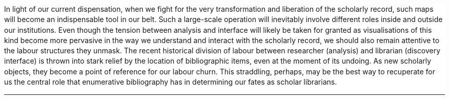 In light of our current dispensation, when we fight for the very transformation and liberation of the scholarly record, such maps will become an indispensable tool in our belt. Such a large-scale operation will inevitably involve different roles inside and outside our institutions. Even though the tension between analysis and interface will likely be taken for granted as visualisations of this kind become more pervasive in the way we understand and interact with the scholarly record, we should also remain attentive to the labour structures they unmask. The recent historical division of labour between researcher (analysis) and librarian (discovery interface) is thrown into stark relief by the location of bibliographic items, even at the moment of its undoing. As new scholarly objects, they become a point of reference for our labour churn. This straddling, perhaps, may be the best way to recuperate for us the central role that enumerative bibliography has in determining our fates as scholar librarians. 

<hr>

[^1]: Many of the works accounted for today were not visible to Césaire’s bibliographers at the time. We expect more to surface as our detective work continues.

[^2]: This figure does not count the larger body of work published on the subject of négritude and its continued life.

[^3]: Jerome McGann, *A New Republic of Letters: Memory and Scholarship in the Age of Digital Reproduction* (Cambridge, Massachusetts: Harvard University Press, 2014).

[^4]: D.W. Krummel, “The Dialectics of Enumerative Bibliography: Observations on the Historical Study of the Practices of Citation and Compilation”, *Library Quarterly: Information, Community, Policy,* 58, no. 3 (July 1988): 238—57.

[^5]: For examples of the literature, see Anirban Dasgupta et al., “The Discoverability of the Web”, *Proceedings of the lôth International Conférence on World Wide Web* (New York: ACM, 2007), 421-30 (accessed 1 June 2016); Mary M. Somerville and Lettie Y. Conrad, “Discoverability Challenges and Collaboration Opportunities within the Scholarly Communications Ecosystem: A SAGE White Paper Update”, *Collaborative Librarian- ship* 5, no. 1 (4 August 2013): 29—41; Yongming Wangand Jia Mi, “Searchability and Discoverability of Library Resources: Federated Search and Beyond”, *College Undergraduate Libraries* 19, nos. 2—4 (1 April 2012): 229—45 (accessed 1 June 2016). 

[^6]: These early meetings took place in Bellagio, Italy, bringing together an international team of Caribbean researchers and digital humanists from the University of Virginia. At the time, we were working unaware of the team that eventually was able to bring about the Digital Library of the Caribbean that we know today as dLoC: [www.dloc.com](http://www.dloc.com).

[^7]: Yvan Goll, *Situations de l’écrivain*: *Études réunies par Michel Grunewald et Jean-Marie Valentin* (Paris: Lang, 1994), 57-74. The history of the relationship of Goll (1891-1950) to Césaire during the early 1940s can also be richly delineated now through a rich correspondence between Breton, Césaire and others during this period.

[^8]: The rest of that story is told in my article “Découverte de l’Ur-texte de Et les chiens se taisaient”, in *Aimé Césaire à l’œuvre : actes du colloque international*, éd. Marc Cheymol, Philippe Ollé-Laprune, and A. James Arnold (Paris: Agence universitaire de la francophonie/ITEM: Éditions des archives contemporaines, 2010).

[^9]: Kora Véron, I learned soon enough, was far more advanced in these efforts.

[^10]: See: <https://www.zotero.org/about/>

[^11]: Albert-James Arnold, éd., *Aimé Césaire, Poésie, théâtre, essais et discours* (Paris: CNRS, 2014).

[^12]: See: <http://cesairelegacies.cdrs.columbia.edu/researchathon/>.

[^13]: Daniel J. Cohen, “Creating Scholarly Tools and Resources for the Digital Ecosystem: Building Connections in the Zotero Project”, *First Monday, Peer-Reviewed Journal on the Internet,* 13, no. 5 (4 August 2008), <http://firstmonday.org/ojs/index.php/fm/article/view/2233/2017> (accessed 29 June 2016), doi :10.5210/fm.v13i8.2233.

[^14]: Trevor Owens, “Zotero Maps: Visualize Your Zotero Library on the Globe”, *Zotero,* n.p., 10 May 2010, [https://www.zotero.org/blog/zotero-maps-visualize-your-zotero-library-on-the-globe/](https://www.zotero.org/blog/zotero-maps-visualize-your-zotero-library-on-the-globe/) (accessed 30 June 2016).

[^15]: Ibid.

[^16]: Jo Guldi, “What Is the Spatial Turn?”, Spatial Humanities (Charlottesville: University of Virginia, Scholar’s Lab, 2012), <http://spatial.scholarslab.org/spatial-turn/> (accessed 30 June 2016). See also M.J. Dear, GeoHumanities: Art, History, Text at the Edge of Place (London/New York: Routledge, 2011); Ian N. Gregoryand and Alistair Geddes, Toward Spatial Humanities: Historical GIS and Spatial History (Bloomington: Indiana University Press, 2014); David J. Bodenhamer, John Corrigan, and Trevor M. Harris, eds.. Use Spatial Humanities: GIS and the Future of Humanities Scholarship (Bloomington: Indiana University Press, 2010). The agggregate work of David Wrisley is also relevant here.

[^17]: Daniel Chang, et al., “Visualizing the Republic of Letters”, Stanford University <http://web.stanford.edu/group/toolingup/rplviz/papers/Vis_RofL_2009> (accessed 1 June 2016).

[^18]: I am consciously postponing the work of location beyond cartographic representations — what I mean by map — for another day. One need only remember that call numbers in the spines of books are there to help you locate a book in space, or that the work of citation analysis is there to help you locate a work within a network of relations. For the purposes of this section, though, I am solely interested in thinking through enumerative bibliography directly tied to common representations of geographic space.

[^19]: See: <https://footprints.ccnmtl.columbia.edu/>.


[^20]: “Understanding Paper Machines”, *Inscape Blog,* <http://landscape.blogspot.co.uk/2012/03/understanding-paper-machines.html> (accessed 19 March 2012).
[^21]: See: <http://papermachines.org/how-to-use-paper-machines/>
[^22]: Version 5.1, slated to be released in 2016, promises to allow users the ability to create their own fields, finally freeing the tool completely from the constraints of the world’s citation standards.
[^23]: Secondary sources are all located. I am still in the process of transcribing the entries in the Hale-Véron bibliography to the Zotero bibliography. New entries are keyed in with place indicated.
[^24]: The bibliography itself may exclude many works written on négritude in general, which may have large sections on Césaire. Without perusing all books on the subject, we cannot be certain whether they belong here or not.
[^e1]: Scare quotes here indicate the well-known fact that researchers don't discover most things. Librarians and archivists do.